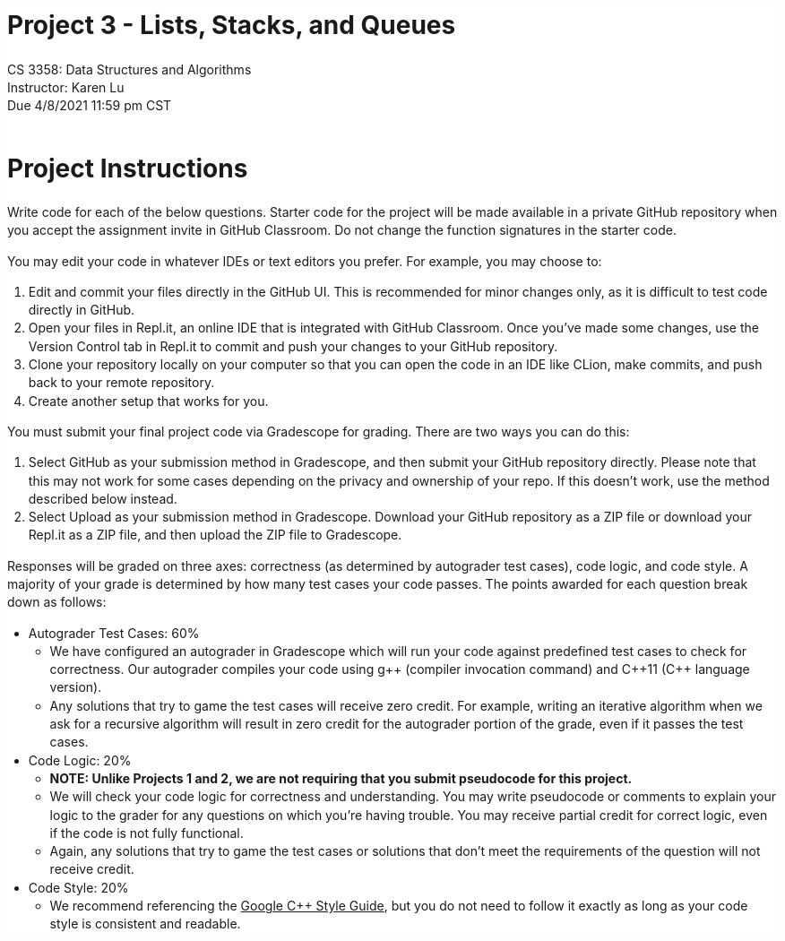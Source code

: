 # Project 3 - Lists, Stacks, and Queues

CS 3358: Data Structures and Algorithms  \
Instructor: Karen Lu \
Due 4/8/2021 11:59 pm CST


# Project Instructions

Write code for each of the below questions. Starter code for the project will be made available in a private GitHub repository when you accept the assignment invite in GitHub Classroom. Do not change the function signatures in the starter code. 

You may edit your code in whatever IDEs or text editors you prefer. For example, you may choose to: 



1. Edit and commit your files directly in the GitHub UI. This is recommended for minor changes only, as it is difficult to test code directly in GitHub. 
2. Open your files in Repl.it, an online IDE that is integrated with GitHub Classroom. Once you’ve made some changes, use the Version Control tab in Repl.it to commit and push your changes to your GitHub repository. 
3. Clone your repository locally on your computer so that you can open the code in an IDE like CLion, make commits, and push back to your remote repository.
4. Create another setup that works for you.

You must submit your final project code via Gradescope for grading. There are two ways you can do this: 



1. Select GitHub as your submission method in Gradescope, and then submit your GitHub repository directly. Please note that this may not work for some cases depending on the privacy and ownership of your repo. If this doesn’t work, use the method described below instead. 
2. Select Upload as your submission method in Gradescope. Download your GitHub repository as a ZIP file or download your Repl.it as a ZIP file, and then upload the ZIP file to Gradescope. 

Responses will be graded on three axes: correctness (as determined by autograder test cases), code logic, and code style. A majority of your grade is determined by how many test cases your code passes. The points awarded for each question break down as follows: 



*   Autograder Test Cases: 60%
    *   We have configured an autograder in Gradescope which will run your code against predefined test cases to check for correctness. Our autograder compiles your code using g++ (compiler invocation command) and C++11 (C++ language version). 
    *   Any solutions that try to game the test cases will receive zero credit. For example, writing an iterative algorithm when we ask for a recursive algorithm will result in zero credit for the autograder portion of the grade, even if it passes the test cases.
*   Code Logic: 20% 
    *   **NOTE: Unlike Projects 1 and 2, we are not requiring that you submit pseudocode for this project.**
    *   We will check your code logic for correctness and understanding. You may write pseudocode or comments to explain your logic to the grader for any questions on which you’re having trouble. You may receive partial credit for correct logic, even if the code is not fully functional.
    *   Again, any solutions that try to game the test cases or solutions that don’t meet the requirements of the question will not receive credit. 
*   Code Style: 20% 
    *   We recommend referencing the [Google C++ Style Guide](https://google.github.io/styleguide/cppguide.html), but you do not need to follow it exactly as long as your code style is consistent and readable. 
